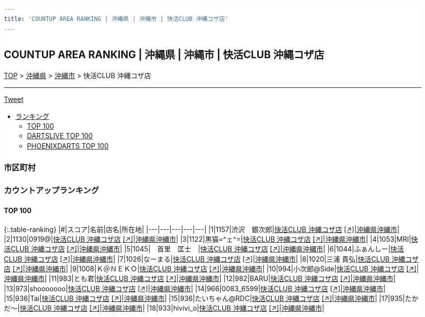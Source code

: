 ```yaml
---
title: 'COUNTUP AREA RANKING | 沖縄県 | 沖縄市 | 快活CLUB 沖縄コザ店'
---
```

## COUNTUP AREA RANKING | 沖縄県 | 沖縄市 | 快活CLUB 沖縄コザ店

[TOP](/darts/rank/) > [沖縄県](/darts/rank/沖縄県/) > [沖縄市](/darts/rank/沖縄県/沖縄市/) > 快活CLUB 沖縄コザ店

___

<a href="https://twitter.com/share?ref_src=twsrc%5Etfw" data-text="COUNTUP AREA RANKING | 沖縄県沖縄市快活CLUB 沖縄コザ店" class="twitter-share-button" data-hashtags="DARTSLIVE,PHOENIXDARTS,darts,ダーツ" data-show-count="false">Tweet</a>

* [ランキング](#カウントアップランキング)
    * [TOP 100](#top-100)
    * [DARTSLIVE TOP 100](#dartslive-top-100)
    * [PHOENIXDARTS TOP 100](#phoenixdarts-top-100)

### 市区町村

<ul>

</ul>

### カウントアップランキング

#### TOP 100



{:.table-ranking}
|#|スコア|名前|店名|所在地|
|---|---|---|---|---|
|1|1157|<span class="rank-name-pd">渋沢　銀次郎</span>|<a href="/darts/rank/shops/59278.html">快活CLUB 沖縄コザ店</a> <a href="https://vs.phoenixdarts.com/jp/shop/shopDetailInfo/s_59278?s_seq=59278">[↗]</a>|<a href="/darts/rank/沖縄県/沖縄市">沖縄県沖縄市</a>|
|2|1130|<span class="rank-name-pd">0919@</span>|<a href="/darts/rank/shops/59278.html">快活CLUB 沖縄コザ店</a> <a href="https://vs.phoenixdarts.com/jp/shop/shopDetailInfo/s_59278?s_seq=59278">[↗]</a>|<a href="/darts/rank/沖縄県/沖縄市">沖縄県沖縄市</a>|
|3|1122|<span class="rank-name-pd">黒猫=^ェ^=</span>|<a href="/darts/rank/shops/59278.html">快活CLUB 沖縄コザ店</a> <a href="https://vs.phoenixdarts.com/jp/shop/shopDetailInfo/s_59278?s_seq=59278">[↗]</a>|<a href="/darts/rank/沖縄県/沖縄市">沖縄県沖縄市</a>|
|4|1053|<span class="rank-name-pd">MRI</span>|<a href="/darts/rank/shops/59278.html">快活CLUB 沖縄コザ店</a> <a href="https://vs.phoenixdarts.com/jp/shop/shopDetailInfo/s_59278?s_seq=59278">[↗]</a>|<a href="/darts/rank/沖縄県/沖縄市">沖縄県沖縄市</a>|
|5|1045|<span class="rank-name-pd">　首里　匡士　</span>|<a href="/darts/rank/shops/59278.html">快活CLUB 沖縄コザ店</a> <a href="https://vs.phoenixdarts.com/jp/shop/shopDetailInfo/s_59278?s_seq=59278">[↗]</a>|<a href="/darts/rank/沖縄県/沖縄市">沖縄県沖縄市</a>|
|6|1044|<span class="rank-name-pd">ふぁんしー</span>|<a href="/darts/rank/shops/59278.html">快活CLUB 沖縄コザ店</a> <a href="https://vs.phoenixdarts.com/jp/shop/shopDetailInfo/s_59278?s_seq=59278">[↗]</a>|<a href="/darts/rank/沖縄県/沖縄市">沖縄県沖縄市</a>|
|7|1026|<span class="rank-name-pd">なーまる</span>|<a href="/darts/rank/shops/59278.html">快活CLUB 沖縄コザ店</a> <a href="https://vs.phoenixdarts.com/jp/shop/shopDetailInfo/s_59278?s_seq=59278">[↗]</a>|<a href="/darts/rank/沖縄県/沖縄市">沖縄県沖縄市</a>|
|8|1020|<span class="rank-name-pd"><span class="pro-icon-pd"></span>三浦 貴弘</span>|<a href="/darts/rank/shops/59278.html">快活CLUB 沖縄コザ店</a> <a href="https://vs.phoenixdarts.com/jp/shop/shopDetailInfo/s_59278?s_seq=59278">[↗]</a>|<a href="/darts/rank/沖縄県/沖縄市">沖縄県沖縄市</a>|
|9|1008|<span class="rank-name-pd">Ｋ＠ＮＥＫＯ</span>|<a href="/darts/rank/shops/59278.html">快活CLUB 沖縄コザ店</a> <a href="https://vs.phoenixdarts.com/jp/shop/shopDetailInfo/s_59278?s_seq=59278">[↗]</a>|<a href="/darts/rank/沖縄県/沖縄市">沖縄県沖縄市</a>|
|10|994|<span class="rank-name-pd">小次郎@Side</span>|<a href="/darts/rank/shops/59278.html">快活CLUB 沖縄コザ店</a> <a href="https://vs.phoenixdarts.com/jp/shop/shopDetailInfo/s_59278?s_seq=59278">[↗]</a>|<a href="/darts/rank/沖縄県/沖縄市">沖縄県沖縄市</a>|
|11|983|<span class="rank-name-pd">とも君</span>|<a href="/darts/rank/shops/59278.html">快活CLUB 沖縄コザ店</a> <a href="https://vs.phoenixdarts.com/jp/shop/shopDetailInfo/s_59278?s_seq=59278">[↗]</a>|<a href="/darts/rank/沖縄県/沖縄市">沖縄県沖縄市</a>|
|12|982|<span class="rank-name-pd">BARU</span>|<a href="/darts/rank/shops/59278.html">快活CLUB 沖縄コザ店</a> <a href="https://vs.phoenixdarts.com/jp/shop/shopDetailInfo/s_59278?s_seq=59278">[↗]</a>|<a href="/darts/rank/沖縄県/沖縄市">沖縄県沖縄市</a>|
|13|973|<span class="rank-name-pd">shooooooo</span>|<a href="/darts/rank/shops/59278.html">快活CLUB 沖縄コザ店</a> <a href="https://vs.phoenixdarts.com/jp/shop/shopDetailInfo/s_59278?s_seq=59278">[↗]</a>|<a href="/darts/rank/沖縄県/沖縄市">沖縄県沖縄市</a>|
|14|966|<span class="rank-name-pd">0083_6599</span>|<a href="/darts/rank/shops/59278.html">快活CLUB 沖縄コザ店</a> <a href="https://vs.phoenixdarts.com/jp/shop/shopDetailInfo/s_59278?s_seq=59278">[↗]</a>|<a href="/darts/rank/沖縄県/沖縄市">沖縄県沖縄市</a>|
|15|936|<span class="rank-name-pd">Tai</span>|<a href="/darts/rank/shops/59278.html">快活CLUB 沖縄コザ店</a> <a href="https://vs.phoenixdarts.com/jp/shop/shopDetailInfo/s_59278?s_seq=59278">[↗]</a>|<a href="/darts/rank/沖縄県/沖縄市">沖縄県沖縄市</a>|
|15|936|<span class="rank-name-pd">たいちゃん@RDC</span>|<a href="/darts/rank/shops/59278.html">快活CLUB 沖縄コザ店</a> <a href="https://vs.phoenixdarts.com/jp/shop/shopDetailInfo/s_59278?s_seq=59278">[↗]</a>|<a href="/darts/rank/沖縄県/沖縄市">沖縄県沖縄市</a>|
|17|935|<span class="rank-name-pd">たかだ〜</span>|<a href="/darts/rank/shops/59278.html">快活CLUB 沖縄コザ店</a> <a href="https://vs.phoenixdarts.com/jp/shop/shopDetailInfo/s_59278?s_seq=59278">[↗]</a>|<a href="/darts/rank/沖縄県/沖縄市">沖縄県沖縄市</a>|
|18|933|<span class="rank-name-pd">hivivi_o</span>|<a href="/darts/rank/shops/59278.html">快活CLUB 沖縄コザ店</a> <a href="https://vs.phoenixdarts.com/jp/shop/shopDetailInfo/s_59278?s_seq=59278">[↗]</a>|<a href="/darts/rank/沖縄県/沖縄市">沖縄県沖縄市</a>|